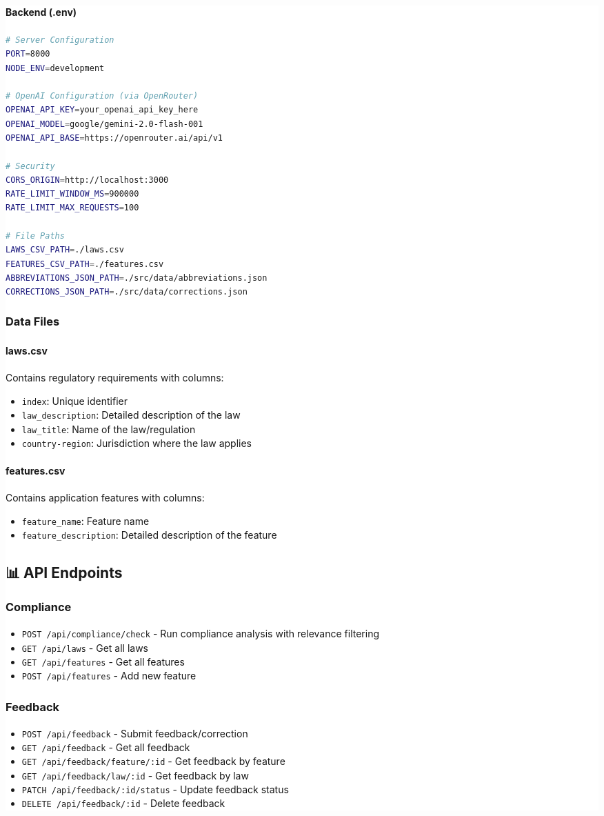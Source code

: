 #### Backend (.env)
```bash
# Server Configuration
PORT=8000
NODE_ENV=development

# OpenAI Configuration (via OpenRouter)
OPENAI_API_KEY=your_openai_api_key_here
OPENAI_MODEL=google/gemini-2.0-flash-001
OPENAI_API_BASE=https://openrouter.ai/api/v1

# Security
CORS_ORIGIN=http://localhost:3000
RATE_LIMIT_WINDOW_MS=900000
RATE_LIMIT_MAX_REQUESTS=100

# File Paths
LAWS_CSV_PATH=./laws.csv
FEATURES_CSV_PATH=./features.csv
ABBREVIATIONS_JSON_PATH=./src/data/abbreviations.json
CORRECTIONS_JSON_PATH=./src/data/corrections.json
```

### Data Files

#### laws.csv
Contains regulatory requirements with columns:
- `index`: Unique identifier
- `law_description`: Detailed description of the law
- `law_title`: Name of the law/regulation
- `country-region`: Jurisdiction where the law applies

#### features.csv
Contains application features with columns:
- `feature_name`: Feature name
- `feature_description`: Detailed description of the feature

## 📊 API Endpoints

### Compliance
- `POST /api/compliance/check` - Run compliance analysis with relevance filtering
- `GET /api/laws` - Get all laws
- `GET /api/features` - Get all features
- `POST /api/features` - Add new feature

### Feedback
- `POST /api/feedback` - Submit feedback/correction
- `GET /api/feedback` - Get all feedback
- `GET /api/feedback/feature/:id` - Get feedback by feature
- `GET /api/feedback/law/:id` - Get feedback by law
- `PATCH /api/feedback/:id/status` - Update feedback status
- `DELETE /api/feedback/:id` - Delete feedback
